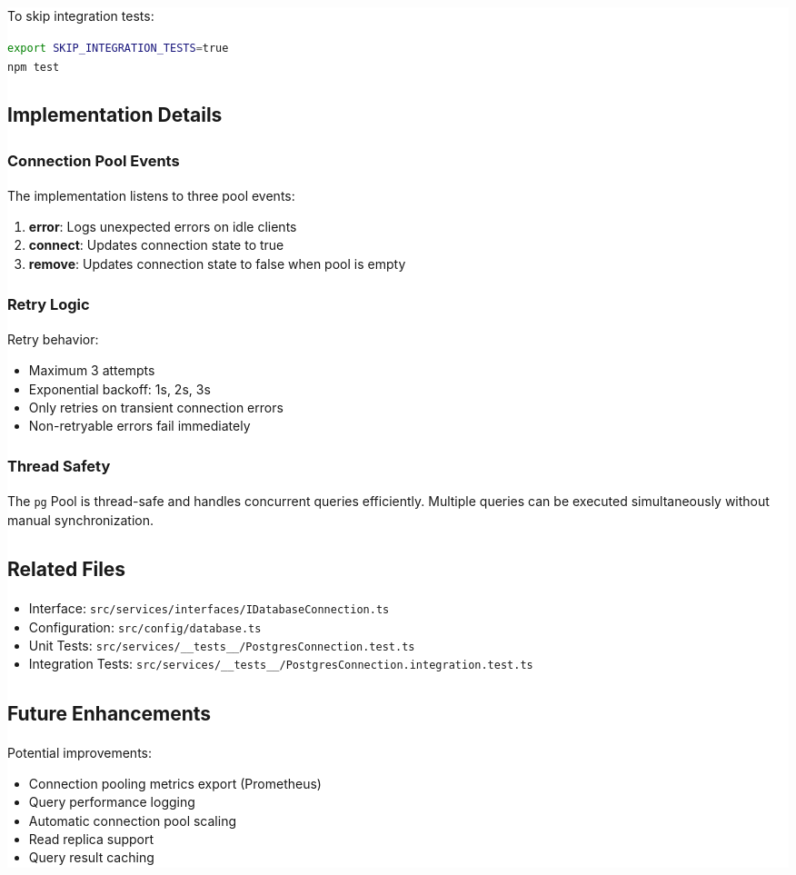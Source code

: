To skip integration tests:

```bash
export SKIP_INTEGRATION_TESTS=true
npm test
```

## Implementation Details

### Connection Pool Events

The implementation listens to three pool events:

1. **error**: Logs unexpected errors on idle clients
2. **connect**: Updates connection state to true
3. **remove**: Updates connection state to false when pool is empty

### Retry Logic

Retry behavior:

- Maximum 3 attempts
- Exponential backoff: 1s, 2s, 3s
- Only retries on transient connection errors
- Non-retryable errors fail immediately

### Thread Safety

The `pg` Pool is thread-safe and handles concurrent queries efficiently. Multiple queries can be executed simultaneously without manual synchronization.

## Related Files

- Interface: `src/services/interfaces/IDatabaseConnection.ts`
- Configuration: `src/config/database.ts`
- Unit Tests: `src/services/__tests__/PostgresConnection.test.ts`
- Integration Tests: `src/services/__tests__/PostgresConnection.integration.test.ts`

## Future Enhancements

Potential improvements:

- Connection pooling metrics export (Prometheus)
- Query performance logging
- Automatic connection pool scaling
- Read replica support
- Query result caching
